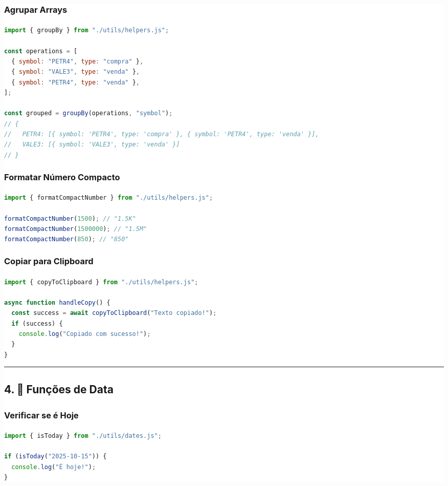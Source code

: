 ### Agrupar Arrays

```javascript
import { groupBy } from "./utils/helpers.js";

const operations = [
  { symbol: "PETR4", type: "compra" },
  { symbol: "VALE3", type: "venda" },
  { symbol: "PETR4", type: "venda" },
];

const grouped = groupBy(operations, "symbol");
// {
//   PETR4: [{ symbol: 'PETR4', type: 'compra' }, { symbol: 'PETR4', type: 'venda' }],
//   VALE3: [{ symbol: 'VALE3', type: 'venda' }]
// }
```

### Formatar Número Compacto

```javascript
import { formatCompactNumber } from "./utils/helpers.js";

formatCompactNumber(1500); // "1.5K"
formatCompactNumber(1500000); // "1.5M"
formatCompactNumber(850); // "850"
```

### Copiar para Clipboard

```javascript
import { copyToClipboard } from "./utils/helpers.js";

async function handleCopy() {
  const success = await copyToClipboard("Texto copiado!");
  if (success) {
    console.log("Copiado com sucesso!");
  }
}
```

---

## 4. 📅 Funções de Data

### Verificar se é Hoje

```javascript
import { isToday } from "./utils/dates.js";

if (isToday("2025-10-15")) {
  console.log("É hoje!");
}
```
